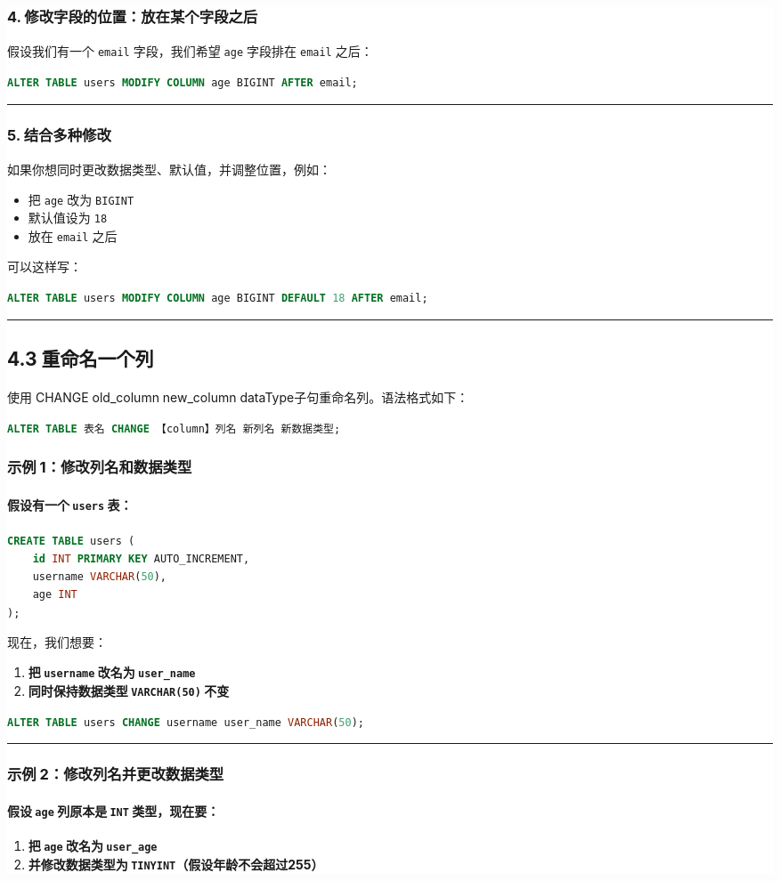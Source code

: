 ### 4. 修改字段的位置：放在某个字段之后
假设我们有一个 `email` 字段，我们希望 `age` 字段排在 `email` 之后：
```sql
ALTER TABLE users MODIFY COLUMN age BIGINT AFTER email;
```

---

### 5. 结合多种修改
如果你想同时更改数据类型、默认值，并调整位置，例如：
- 把 `age` 改为 `BIGINT`
- 默认值设为 `18`
- 放在 `email` 之后

可以这样写：
```sql
ALTER TABLE users MODIFY COLUMN age BIGINT DEFAULT 18 AFTER email;
```

---

## 4.3 重命名一个列

使用 CHANGE old_column  new_column  dataType子句重命名列。语法格式如下：

```sql
ALTER TABLE 表名 CHANGE 【column】列名 新列名 新数据类型;
```

### **示例 1：修改列名和数据类型**
#### 假设有一个 `users` 表：
```sql
CREATE TABLE users (
    id INT PRIMARY KEY AUTO_INCREMENT,
    username VARCHAR(50),
    age INT
);
```
现在，我们想要：
1. **把 `username` 改名为 `user_name`**  
2. **同时保持数据类型 `VARCHAR(50)` 不变**

```sql
ALTER TABLE users CHANGE username user_name VARCHAR(50);
```

---

### **示例 2：修改列名并更改数据类型**
#### 假设 `age` 列原本是 `INT` 类型，现在要：
1. **把 `age` 改名为 `user_age`**
2. **并修改数据类型为 `TINYINT`（假设年龄不会超过255）**
